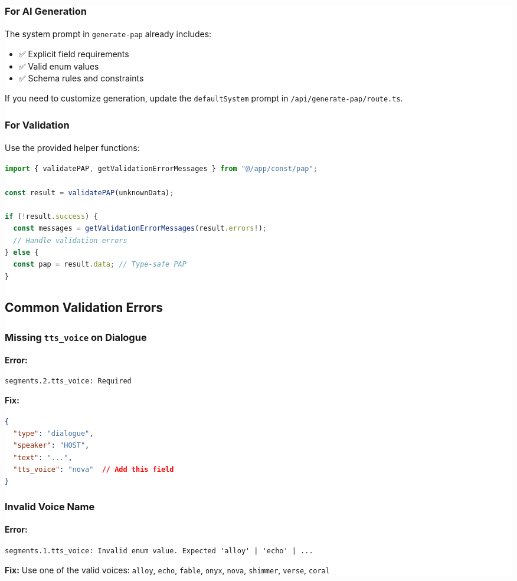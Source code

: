 ### For AI Generation

The system prompt in `generate-pap` already includes:
- ✅ Explicit field requirements
- ✅ Valid enum values
- ✅ Schema rules and constraints

If you need to customize generation, update the `defaultSystem` prompt in `/api/generate-pap/route.ts`.

### For Validation

Use the provided helper functions:

```typescript
import { validatePAP, getValidationErrorMessages } from "@/app/const/pap";

const result = validatePAP(unknownData);

if (!result.success) {
  const messages = getValidationErrorMessages(result.errors!);
  // Handle validation errors
} else {
  const pap = result.data; // Type-safe PAP
}
```

## Common Validation Errors

### Missing `tts_voice` on Dialogue

**Error:**
```
segments.2.tts_voice: Required
```

**Fix:**
```json
{
  "type": "dialogue",
  "speaker": "HOST",
  "text": "...",
  "tts_voice": "nova"  // Add this field
}
```

### Invalid Voice Name

**Error:**
```
segments.1.tts_voice: Invalid enum value. Expected 'alloy' | 'echo' | ...
```

**Fix:** Use one of the valid voices: `alloy`, `echo`, `fable`, `onyx`, `nova`, `shimmer`, `verse`, `coral`
